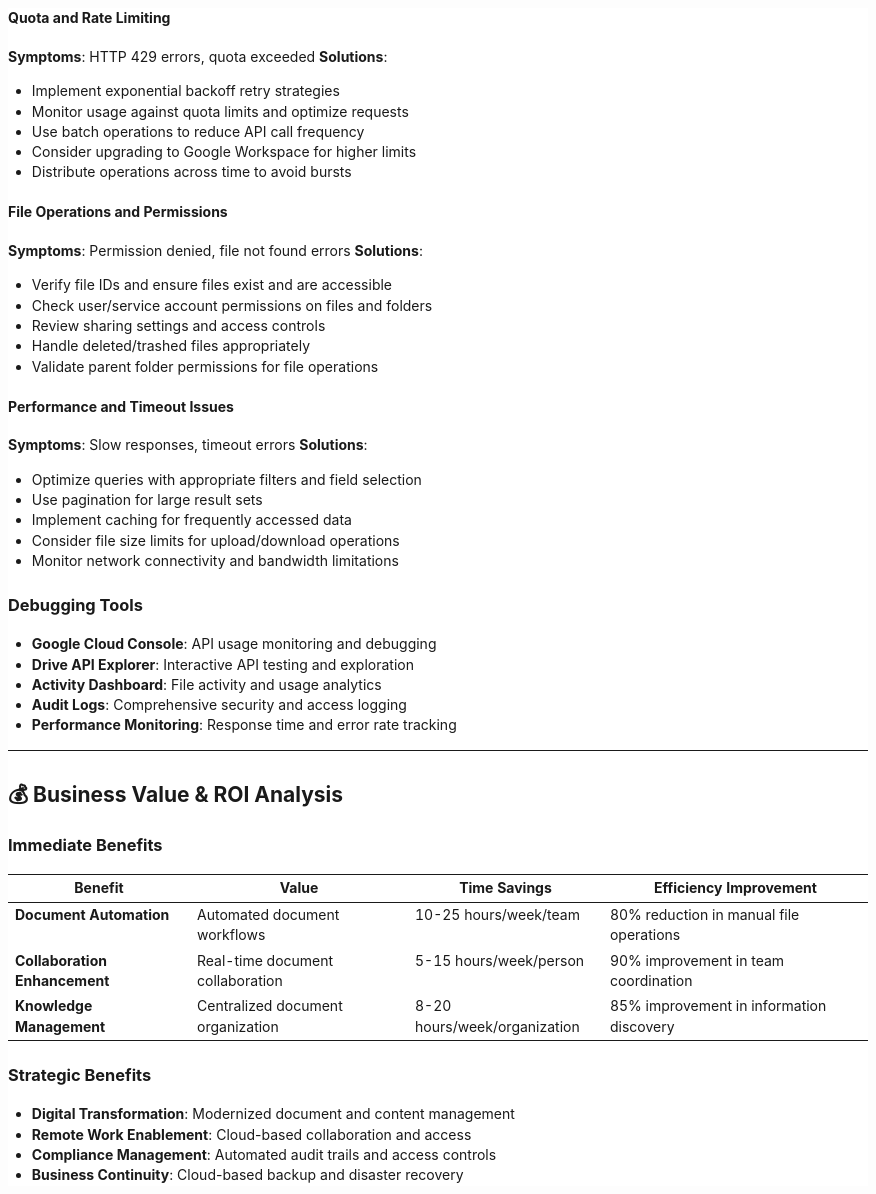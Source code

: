 #### Quota and Rate Limiting
**Symptoms**: HTTP 429 errors, quota exceeded
**Solutions**:
- Implement exponential backoff retry strategies
- Monitor usage against quota limits and optimize requests
- Use batch operations to reduce API call frequency
- Consider upgrading to Google Workspace for higher limits
- Distribute operations across time to avoid bursts

#### File Operations and Permissions
**Symptoms**: Permission denied, file not found errors
**Solutions**:
- Verify file IDs and ensure files exist and are accessible
- Check user/service account permissions on files and folders
- Review sharing settings and access controls
- Handle deleted/trashed files appropriately
- Validate parent folder permissions for file operations

#### Performance and Timeout Issues
**Symptoms**: Slow responses, timeout errors
**Solutions**:
- Optimize queries with appropriate filters and field selection
- Use pagination for large result sets
- Implement caching for frequently accessed data
- Consider file size limits for upload/download operations
- Monitor network connectivity and bandwidth limitations

### Debugging Tools
- **Google Cloud Console**: API usage monitoring and debugging
- **Drive API Explorer**: Interactive API testing and exploration
- **Activity Dashboard**: File activity and usage analytics
- **Audit Logs**: Comprehensive security and access logging
- **Performance Monitoring**: Response time and error rate tracking

---

## 💰 Business Value & ROI Analysis

### Immediate Benefits
| Benefit | Value | Time Savings | Efficiency Improvement |
|---------|--------|-------------|----------------------|
| **Document Automation** | Automated document workflows | 10-25 hours/week/team | 80% reduction in manual file operations |
| **Collaboration Enhancement** | Real-time document collaboration | 5-15 hours/week/person | 90% improvement in team coordination |
| **Knowledge Management** | Centralized document organization | 8-20 hours/week/organization | 85% improvement in information discovery |

### Strategic Benefits
- **Digital Transformation**: Modernized document and content management
- **Remote Work Enablement**: Cloud-based collaboration and access
- **Compliance Management**: Automated audit trails and access controls
- **Business Continuity**: Cloud-based backup and disaster recovery
